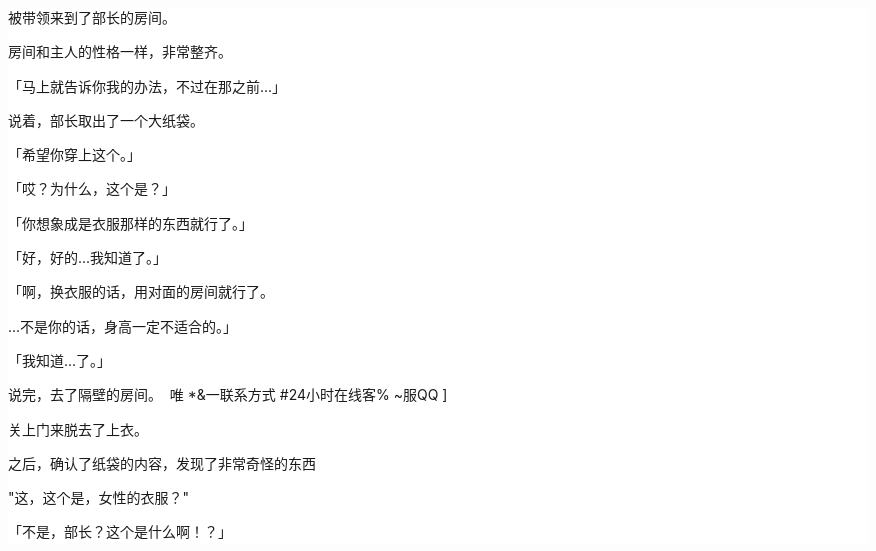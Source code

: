 
被带领来到了部长的房间。





房间和主人的性格一样，非常整齐。





「马上就告诉你我的办法，不过在那之前...」



说着，部长取出了一个大纸袋。





「希望你穿上这个。」



「哎？为什么，这个是？」



「你想象成是衣服那样的东西就行了。」



「好，好的...我知道了。」





「啊，换衣服的话，用对面的房间就行了。



...不是你的话，身高一定不适合的。」





「我知道...了。」





说完，去了隔壁的房间。  唯 *&一联系方式 #24小时在线客% ~服QQ ]



关上门来脱去了上衣。





之后，确认了纸袋的内容，发现了非常奇怪的东西



"这，这个是，女性的衣服？"





「不是，部长？这个是什么啊！？」
